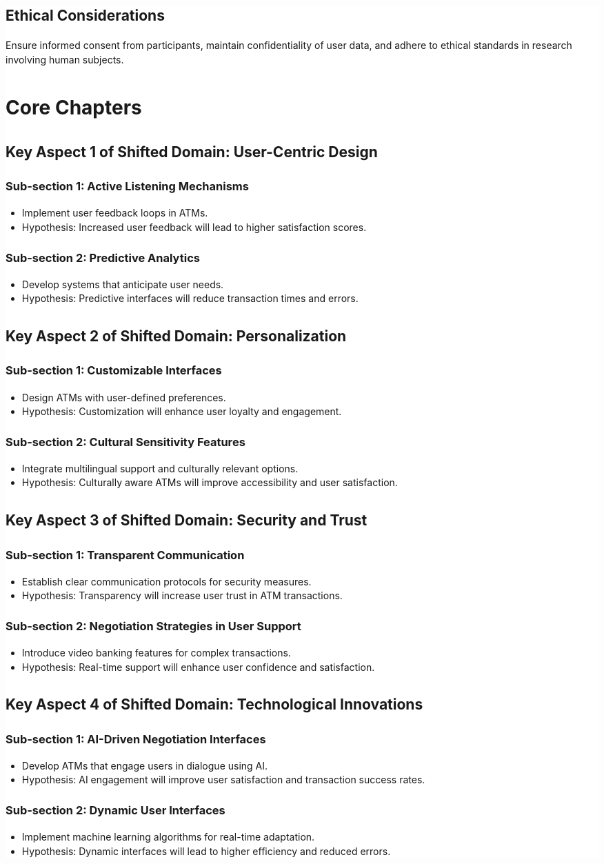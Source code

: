 ## Ethical Considerations
Ensure informed consent from participants, maintain confidentiality of user data, and adhere to ethical standards in research involving human subjects.

# Core Chapters

## Key Aspect 1 of Shifted Domain: User-Centric Design
### Sub-section 1: Active Listening Mechanisms
- Implement user feedback loops in ATMs.
- Hypothesis: Increased user feedback will lead to higher satisfaction scores.

### Sub-section 2: Predictive Analytics
- Develop systems that anticipate user needs.
- Hypothesis: Predictive interfaces will reduce transaction times and errors.

## Key Aspect 2 of Shifted Domain: Personalization
### Sub-section 1: Customizable Interfaces
- Design ATMs with user-defined preferences.
- Hypothesis: Customization will enhance user loyalty and engagement.

### Sub-section 2: Cultural Sensitivity Features
- Integrate multilingual support and culturally relevant options.
- Hypothesis: Culturally aware ATMs will improve accessibility and user satisfaction.

## Key Aspect 3 of Shifted Domain: Security and Trust
### Sub-section 1: Transparent Communication
- Establish clear communication protocols for security measures.
- Hypothesis: Transparency will increase user trust in ATM transactions.

### Sub-section 2: Negotiation Strategies in User Support
- Introduce video banking features for complex transactions.
- Hypothesis: Real-time support will enhance user confidence and satisfaction.

## Key Aspect 4 of Shifted Domain: Technological Innovations
### Sub-section 1: AI-Driven Negotiation Interfaces
- Develop ATMs that engage users in dialogue using AI.
- Hypothesis: AI engagement will improve user satisfaction and transaction success rates.

### Sub-section 2: Dynamic User Interfaces
- Implement machine learning algorithms for real-time adaptation.
- Hypothesis: Dynamic interfaces will lead to higher efficiency and reduced errors.
